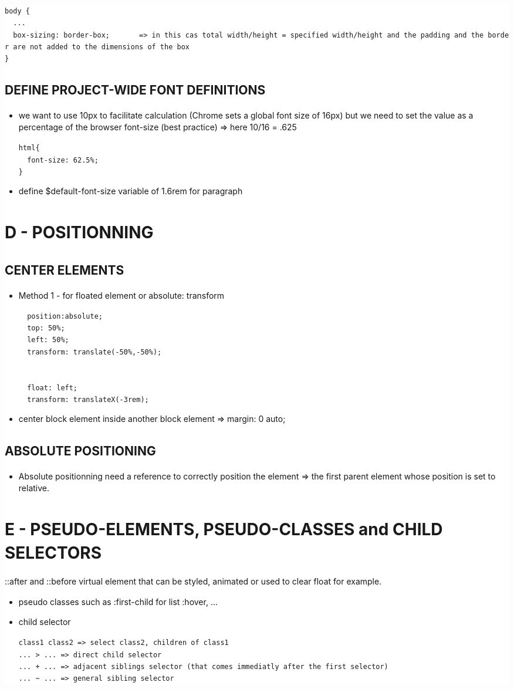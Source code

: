     body {
      ...
      box-sizing: border-box;       => in this cas total width/height = specified width/height and the padding and the border are not added to the dimensions of the box
    }

## DEFINE PROJECT-WIDE FONT DEFINITIONS

* we want to use 10px to facilitate calculation (Chrome sets a global font size of 16px) but we need to set the value as a percentage of the browser font-size (best practice) => here 10/16 = .625

      html{
        font-size: 62.5%;
      }

* define $default-font-size variable of 1.6rem for paragraph

# <a name="d"></a>D - POSITIONNING

## CENTER ELEMENTS

* Method 1 - for floated element or absolute: transform

        position:absolute;
        top: 50%;
        left: 50%;
        transform: translate(-50%,-50%);


        float: left;
        transform: translateX(-3rem);

* center block element inside another block element => margin: 0 auto;

## ABSOLUTE POSITIONING

* Absolute positionning need a reference to correctly position the element => the first parent element whose position is set to relative.

# <a name="e"></a>E - PSEUDO-ELEMENTS, PSEUDO-CLASSES and CHILD SELECTORS

::after and ::before virtual element that can be styled, animated or used to clear float for example.

* pseudo classes such as :first-child for list :hover, ...

* child selector

      class1 class2 => select class2, children of class1
      ... > ... => direct child selector
      ... + ... => adjacent siblings selector (that comes immediatly after the first selector)
      ... ~ ... => general sibling selector
